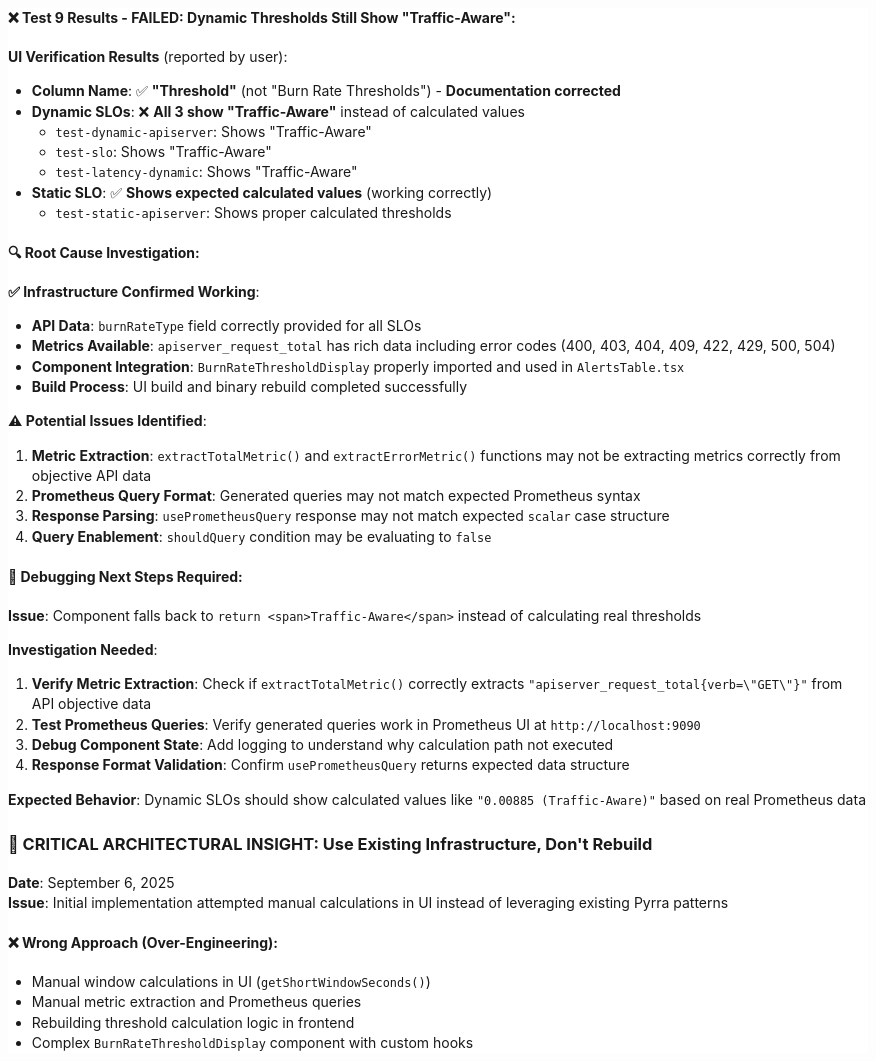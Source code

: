 #### **❌ Test 9 Results - FAILED: Dynamic Thresholds Still Show "Traffic-Aware"**:

**UI Verification Results** (reported by user):
- **Column Name**: ✅ **"Threshold"** (not "Burn Rate Thresholds") - **Documentation corrected**
- **Dynamic SLOs**: ❌ **All 3 show "Traffic-Aware"** instead of calculated values
  - `test-dynamic-apiserver`: Shows "Traffic-Aware" 
  - `test-slo`: Shows "Traffic-Aware"
  - `test-latency-dynamic`: Shows "Traffic-Aware"
- **Static SLO**: ✅ **Shows expected calculated values** (working correctly)
  - `test-static-apiserver`: Shows proper calculated thresholds

#### **🔍 Root Cause Investigation**:

**✅ Infrastructure Confirmed Working**:
- **API Data**: `burnRateType` field correctly provided for all SLOs
- **Metrics Available**: `apiserver_request_total` has rich data including error codes (400, 403, 404, 409, 422, 429, 500, 504)
- **Component Integration**: `BurnRateThresholdDisplay` properly imported and used in `AlertsTable.tsx`
- **Build Process**: UI build and binary rebuild completed successfully

**⚠️ Potential Issues Identified**:
1. **Metric Extraction**: `extractTotalMetric()` and `extractErrorMetric()` functions may not be extracting metrics correctly from objective API data
2. **Prometheus Query Format**: Generated queries may not match expected Prometheus syntax
3. **Response Parsing**: `usePrometheusQuery` response may not match expected `scalar` case structure
4. **Query Enablement**: `shouldQuery` condition may be evaluating to `false`

#### **🔧 Debugging Next Steps Required**:

**Issue**: Component falls back to `return <span>Traffic-Aware</span>` instead of calculating real thresholds

**Investigation Needed**:
1. **Verify Metric Extraction**: Check if `extractTotalMetric()` correctly extracts `"apiserver_request_total{verb=\"GET\"}"` from API objective data
2. **Test Prometheus Queries**: Verify generated queries work in Prometheus UI at `http://localhost:9090`
3. **Debug Component State**: Add logging to understand why calculation path not executed
4. **Response Format Validation**: Confirm `usePrometheusQuery` returns expected data structure

**Expected Behavior**: Dynamic SLOs should show calculated values like `"0.00885 (Traffic-Aware)"` based on real Prometheus data

### **🚨 CRITICAL ARCHITECTURAL INSIGHT: Use Existing Infrastructure, Don't Rebuild**

**Date**: September 6, 2025  
**Issue**: Initial implementation attempted manual calculations in UI instead of leveraging existing Pyrra patterns

#### **❌ Wrong Approach (Over-Engineering)**:
- Manual window calculations in UI (`getShortWindowSeconds()`)
- Manual metric extraction and Prometheus queries
- Rebuilding threshold calculation logic in frontend
- Complex `BurnRateThresholdDisplay` component with custom hooks

